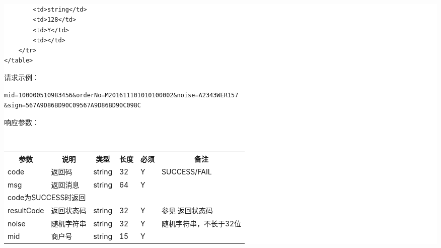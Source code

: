 		    <td>string</td>
		    <td>128</td>
		    <td>Y</td>
		    <td></td>
		</tr>
	</table>

请求示例：

```
mid=100000510983456&orderNo=M201611101010100002&noise=A2343WER157
&sign=567A9D86BD90C09567A9D86BD90C098C
```

响应参数：
	<table>
		<tr>
		    <th>参数</th>
		    <th>说明</th>
		    <th>类型</th>
		    <th>长度</th>
		    <th>必须</th>      
		    <th>备注</th>
		</tr>
		<tr>
		    <td>code</td>
		    <td>返回码</td>
		    <td>string</td>
		    <td>32</td>
		    <td>Y</td>
		    <td>SUCCESS/FAIL </td>
		</tr>
		<tr>
		    <td>msg</td>
		    <td>返回消息</td>
		    <td>string</td>
		    <td>64</td>
		    <td>Y</td>
		    <td></td>
		</tr>
        <tr><td colspan="6">code为SUCCESS时返回</td></tr>
		<tr>
		    <td>resultCode</td>
		    <td>返回状态码</td>
		    <td>string</td>
		    <td>32</td>
		    <td>Y</td>
		    <td>参见 返回状态码</td>
		</tr>
		<tr>
		    <td>noise</td>
		    <td>随机字符串</td>
		    <td>string</td>
		    <td>32</td>
		    <td>Y</td>
		    <td>随机字符串，不长于32位</td>
		</tr>
		<tr>
		    <td>mid</td>
		    <td>商户号</td>
		    <td>string</td>
		    <td>15</td>
		    <td>Y</td>
		    <td></td>
		</tr>